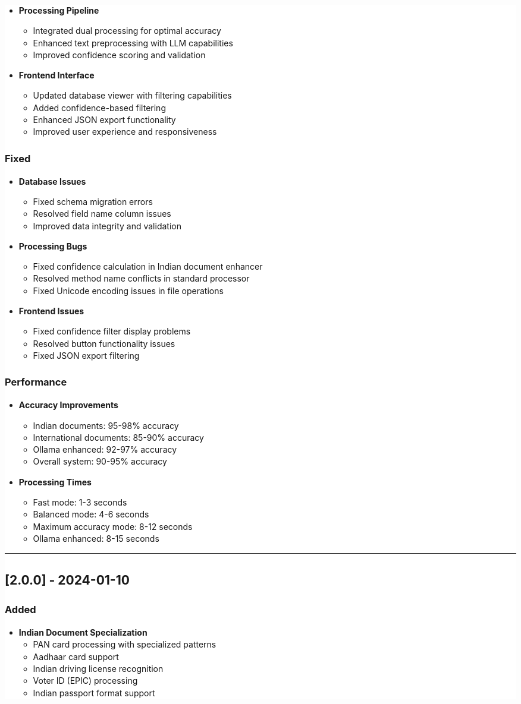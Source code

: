 - **Processing Pipeline**
  - Integrated dual processing for optimal accuracy
  - Enhanced text preprocessing with LLM capabilities
  - Improved confidence scoring and validation

- **Frontend Interface**
  - Updated database viewer with filtering capabilities
  - Added confidence-based filtering
  - Enhanced JSON export functionality
  - Improved user experience and responsiveness

### Fixed
- **Database Issues**
  - Fixed schema migration errors
  - Resolved field name column issues
  - Improved data integrity and validation

- **Processing Bugs**
  - Fixed confidence calculation in Indian document enhancer
  - Resolved method name conflicts in standard processor
  - Fixed Unicode encoding issues in file operations

- **Frontend Issues**
  - Fixed confidence filter display problems
  - Resolved button functionality issues
  - Fixed JSON export filtering

### Performance
- **Accuracy Improvements**
  - Indian documents: 95-98% accuracy
  - International documents: 85-90% accuracy
  - Ollama enhanced: 92-97% accuracy
  - Overall system: 90-95% accuracy

- **Processing Times**
  - Fast mode: 1-3 seconds
  - Balanced mode: 4-6 seconds
  - Maximum accuracy mode: 8-12 seconds
  - Ollama enhanced: 8-15 seconds

---

## [2.0.0] - 2024-01-10

### Added
- **Indian Document Specialization**
  - PAN card processing with specialized patterns
  - Aadhaar card support
  - Indian driving license recognition
  - Voter ID (EPIC) processing
  - Indian passport format support
